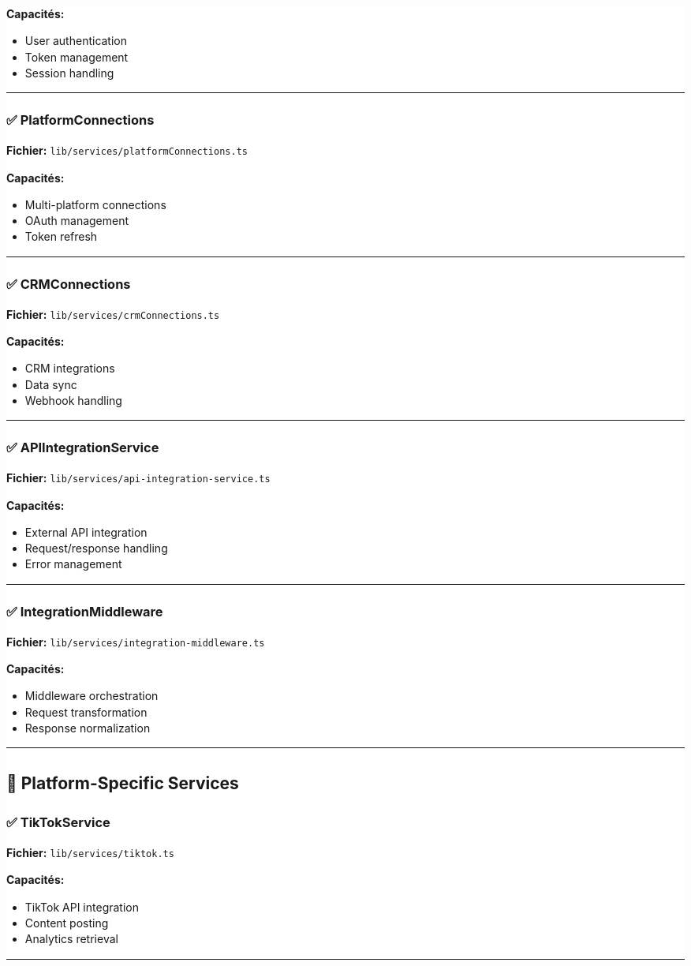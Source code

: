 **Capacités:**
- User authentication
- Token management
- Session handling

---

### ✅ PlatformConnections
**Fichier:** `lib/services/platformConnections.ts`

**Capacités:**
- Multi-platform connections
- OAuth management
- Token refresh

---

### ✅ CRMConnections
**Fichier:** `lib/services/crmConnections.ts`

**Capacités:**
- CRM integrations
- Data sync
- Webhook handling

---

### ✅ APIIntegrationService
**Fichier:** `lib/services/api-integration-service.ts`

**Capacités:**
- External API integration
- Request/response handling
- Error management

---

### ✅ IntegrationMiddleware
**Fichier:** `lib/services/integration-middleware.ts`

**Capacités:**
- Middleware orchestration
- Request transformation
- Response normalization

---

## 📱 Platform-Specific Services

### ✅ TikTokService
**Fichier:** `lib/services/tiktok.ts`

**Capacités:**
- TikTok API integration
- Content posting
- Analytics retrieval

---